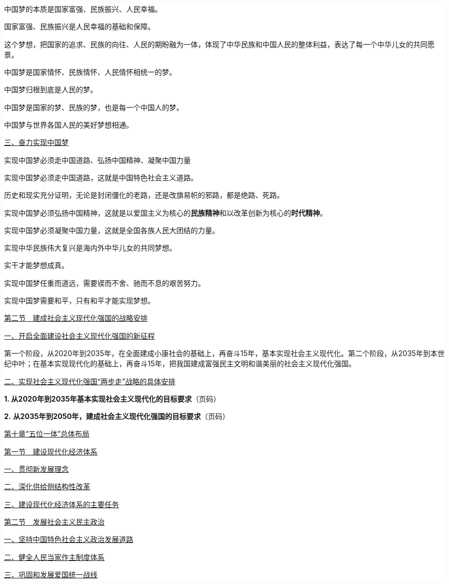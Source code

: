 中国梦的本质是国家富强、民族振兴、人民幸福。

国家富强、民族振兴是人民幸福的基础和保障。

这个梦想，把国家的追求、民族的向往、人民的期盼融为一体，体现了中华民族和中国人民的整体利益，表达了每一个中华儿女的共同愿景。

中国梦是国家情怀、民族情怀、人民情怀相统一的梦。

中国梦归根到底是人民的梦。

中国梦是国家的梦、民族的梦，也是每一个中国人的梦。

中国梦与世界各国人民的美好梦想相通。

[三、奋力实现中国梦	](#_Toc507796089)

实现中国梦必须走中国道路、弘扬中国精神、凝聚中国力量

实现中国梦必须走中国道路，这就是中国特色社会主义道路。

历史和现实充分证明，无论是封闭僵化的老路，还是改旗易帜的邪路，都是绝路、死路。

实现中国梦必须弘扬中国精神，这就是以爱国主义为核心的**民族精神**和以改革创新为核心的**时代精神**。

实现中国梦必须凝聚中国力量，这就是全国各族人民大团结的力量。

实现中华民族伟大复兴是海内外中华儿女的共同梦想。

实干才能梦想成真。

实现中国梦任重而道远，需要锲而不舍、驰而不息的艰苦努力。

实现中国梦需要和平，只有和平才能实现梦想。

[第二节　建成社会主义现代化强国的战略安排	](#_Toc507796090)

[一、开启全面建设社会主义现代化强国的新征程	](#_Toc507796091)

第一个阶段，从2020年到2035年，在全面建成小康社会的基础上，再奋斗15年，基本实现社会主义现代化。第二个阶段，从2035年到本世纪中叶；在基本实现现代化的基础上，再奋斗15年，把我国建成富强民主文明和谐美丽的社会主义现代化强国。

[二、实现社会主义现代化强国“两步走”战略的具体安排	](#_Toc507796092)

**1. 从2020年到2035年基本实现社会主义现代化的目标要求**（页码）

**2.** **从2035年到2050年，建成社会主义现代化强国的目标要求**（页码）

[第十章“五位一体”总体布局	](#_Toc507796093)

[第一节　建设现代化经济体系	](#_Toc507796094)

[一、贯彻新发展理念	](#_Toc507796095)



[二、深化供给侧结构性改革	](#_Toc507796096)

[三、建设现代化经济体系的主要任务	](#_Toc507796097)

[第二节　发展社会主义民主政治	](#_Toc507796098)

[一、坚持中国特色社会主义政治发展道路	](#_Toc507796099)

[二、健全人民当家作主制度体系	](#_Toc507796100)

[三、巩固和发展爱国统一战线	](#_Toc507796101)
